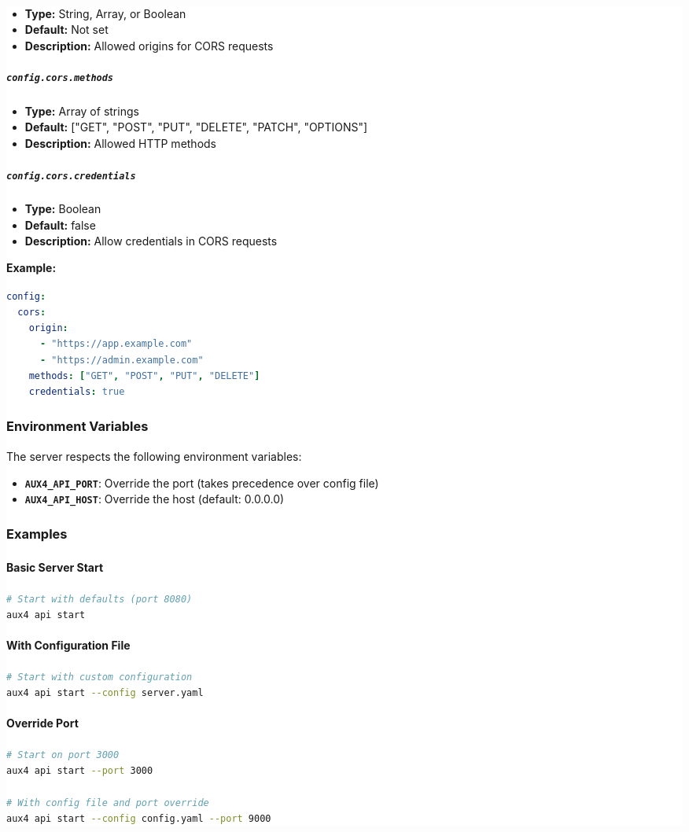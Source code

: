 - **Type:** String, Array, or Boolean
- **Default:** Not set
- **Description:** Allowed origins for CORS requests

##### `config.cors.methods`

- **Type:** Array of strings
- **Default:** ["GET", "POST", "PUT", "DELETE", "PATCH", "OPTIONS"]
- **Description:** Allowed HTTP methods

##### `config.cors.credentials`

- **Type:** Boolean
- **Default:** false
- **Description:** Allow credentials in CORS requests

**Example:**

```yaml
config:
  cors:
    origin:
      - "https://app.example.com"
      - "https://admin.example.com"
    methods: ["GET", "POST", "PUT", "DELETE"]
    credentials: true
```

### Environment Variables

The server respects the following environment variables:

- **`AUX4_API_PORT`**: Override the port (takes precedence over config file)
- **`AUX4_API_HOST`**: Override the host (default: 0.0.0.0)

### Examples

#### Basic Server Start

```bash
# Start with defaults (port 8080)
aux4 api start
```

#### With Configuration File

```bash
# Start with custom configuration
aux4 api start --config server.yaml
```

#### Override Port

```bash
# Start on port 3000
aux4 api start --port 3000

# With config file and port override
aux4 api start --config config.yaml --port 9000
```
